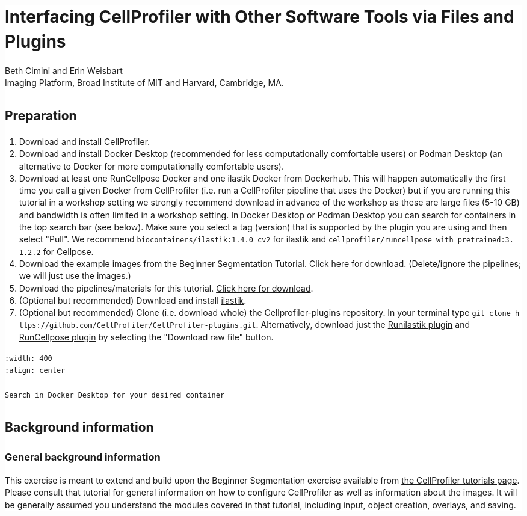 # Interfacing CellProfiler with Other Software Tools via Files and Plugins

Beth Cimini and Erin Weisbart\
Imaging Platform, Broad Institute of MIT and Harvard, Cambridge, MA.

## Preparation

1. Download and install [CellProfiler](https://cellprofiler.org/).
1. Download and install [Docker Desktop](https://www.docker.com/products/docker-desktop/) (recommended for less computationally comfortable users) or [Podman Desktop](https://podman.io) (an alternative to Docker for more computationally comfortable users).
1. Download at least one RunCellpose Docker and one ilastik Docker from Dockerhub.
This will happen automatically the first time you call a given Docker from CellProfiler (i.e. run a CellProfiler pipeline that uses the Docker) but if you are running this tutorial in a workshop setting we strongly recommend download in advance of the workshop as these are large files (5-10 GB) and bandwidth is often limited in a workshop setting.
In Docker Desktop or Podman Desktop you can search for containers in the top search bar (see below).
Make sure you select a tag (version) that is supported by the plugin you are using and then select "Pull".
We recommend `biocontainers/ilastik:1.4.0_cv2` for ilastik and `cellprofiler/runcellpose_with_pretrained:3.1.2.2` for Cellpose.
1. Download the example images from the Beginner Segmentation Tutorial.
[Click here for download](https://github.com/CellProfiler/tutorials/raw/master/BeginnerSegmentation/Archive_EN.zip).
(Delete/ignore the pipelines; we will just use the images.)
1. Download the pipelines/materials for this tutorial.
[Click here for download](https://github.com/CellProfiler/tutorials/raw/master/BeginnerSegmentation/bonus_materials_EN.zip).
1. (Optional but recommended) Download and install [ilastik](https://www.ilastik.org/download).
1. (Optional but recommended) Clone (i.e. download whole) the Cellprofiler-plugins repository.
In your terminal type `git clone https://github.com/CellProfiler/CellProfiler-plugins.git`.
Alternatively, download just the [Runilastik plugin](https://github.com/CellProfiler/CellProfiler-plugins/blob/master/active_plugins/runilastik.py) and [RunCellpose plugin](https://github.com/CellProfiler/CellProfiler-plugins/blob/master/active_plugins/runcellpose.py) by selecting the "Download raw file" button.

```{figure} ./TutorialImages/DockerSearch.png
:width: 400
:align: center

Search in Docker Desktop for your desired container
```

## Background information

### General background information

This exercise is meant to extend and build upon the Beginner Segmentation exercise available from [the CellProfiler tutorials page](tutorials.cellprofiler.org).
Please consult that tutorial for general information on how to configure CellProfiler as well as information about the images.
It will be generally assumed you understand the modules covered in that tutorial, including input, object creation, overlays, and saving.
